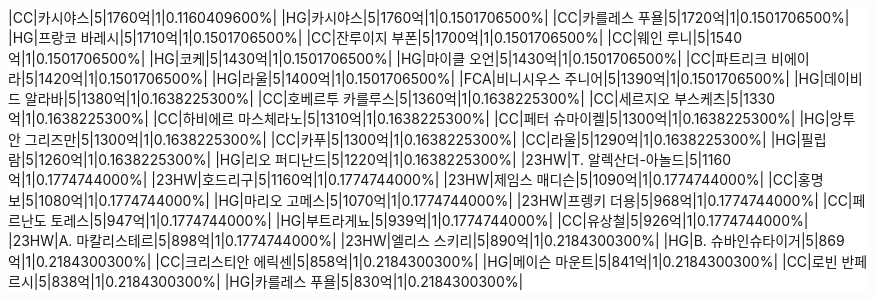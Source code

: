 |CC|카시야스|5|1760억|1|0.1160409600%|
|HG|카시야스|5|1760억|1|0.1501706500%|
|CC|카를레스 푸욜|5|1720억|1|0.1501706500%|
|HG|프랑코 바레시|5|1710억|1|0.1501706500%|
|CC|잔루이지 부폰|5|1700억|1|0.1501706500%|
|CC|웨인 루니|5|1540억|1|0.1501706500%|
|HG|코케|5|1430억|1|0.1501706500%|
|HG|마이클 오언|5|1430억|1|0.1501706500%|
|CC|파트리크 비에이라|5|1420억|1|0.1501706500%|
|HG|라울|5|1400억|1|0.1501706500%|
|FCA|비니시우스 주니어|5|1390억|1|0.1501706500%|
|HG|데이비드 알라바|5|1380억|1|0.1638225300%|
|CC|호베르투 카를루스|5|1360억|1|0.1638225300%|
|CC|세르지오 부스케츠|5|1330억|1|0.1638225300%|
|CC|하비에르 마스체라노|5|1310억|1|0.1638225300%|
|CC|페터 슈마이켈|5|1300억|1|0.1638225300%|
|HG|앙투안 그리즈만|5|1300억|1|0.1638225300%|
|CC|카푸|5|1300억|1|0.1638225300%|
|CC|라울|5|1290억|1|0.1638225300%|
|HG|필립 람|5|1260억|1|0.1638225300%|
|HG|리오 퍼디난드|5|1220억|1|0.1638225300%|
|23HW|T. 알렉산더-아놀드|5|1160억|1|0.1774744000%|
|23HW|호드리구|5|1160억|1|0.1774744000%|
|23HW|제임스 매디슨|5|1090억|1|0.1774744000%|
|CC|홍명보|5|1080억|1|0.1774744000%|
|HG|마리오 고메스|5|1070억|1|0.1774744000%|
|23HW|프렝키 더용|5|968억|1|0.1774744000%|
|CC|페르난도 토레스|5|947억|1|0.1774744000%|
|HG|부트라게뇨|5|939억|1|0.1774744000%|
|CC|유상철|5|926억|1|0.1774744000%|
|23HW|A. 마칼리스테르|5|898억|1|0.1774744000%|
|23HW|엘리스 스키리|5|890억|1|0.2184300300%|
|HG|B. 슈바인슈타이거|5|869억|1|0.2184300300%|
|CC|크리스티안 에릭센|5|858억|1|0.2184300300%|
|HG|메이슨 마운트|5|841억|1|0.2184300300%|
|CC|로빈 반페르시|5|838억|1|0.2184300300%|
|HG|카를레스 푸욜|5|830억|1|0.2184300300%|